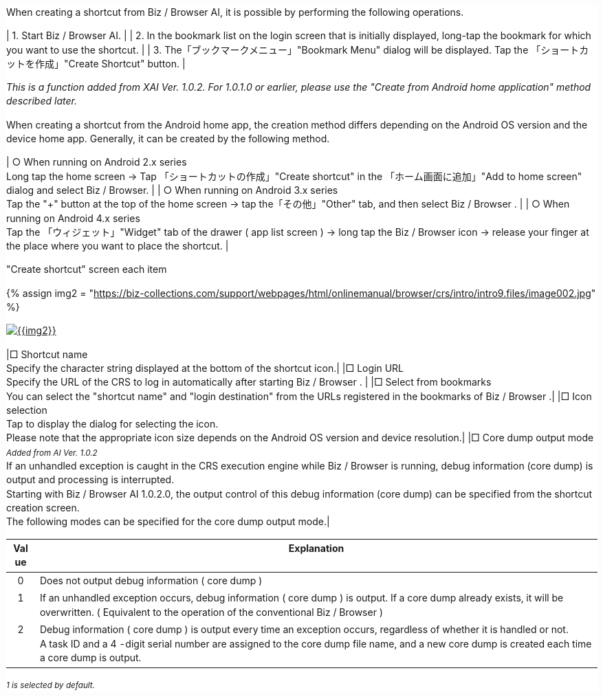 When creating a shortcut from Biz / Browser AI, it is possible by performing the following operations.

| 1. Start Biz / Browser AI.                                                                                                             	|
| 2. In the bookmark list on the login screen that is initially displayed, long-tap the bookmark for which you want to use the shortcut. 	|
| 3. The「ブックマークメニュー」"Bookmark Menu" dialog will be displayed. Tap the 「ショートカットを作成」"Create Shortcut" button.      	|

*This is a function added from XAI Ver. 1.0.2. For 1.0.1.0 or earlier, please use the "Create from Android home application" method described later.*

When creating a shortcut from the Android home app, the creation method differs depending on the Android OS version and the device home app.
Generally, it can be created by the following method.


| ○ When running on Android 2.x series <br>  Long tap the home screen → Tap 「ショートカットの作成」"Create shortcut" in the 「ホーム画面に追加」"Add to home screen" dialog and select Biz / Browser.                         	|
| ○ When running on Android 3.x series <br> Tap the "+" button at the top of the home screen → tap the「その他」"Other" tab, and then select Biz / Browser .                                                                  	|
| ○ When running on Android 4.x series <br> Tap the 「ウィジェット」"Widget" tab of the drawer ( app list screen ) → long tap the Biz / Browser icon → release your finger at the place where you want to place the shortcut. 	|

"Create shortcut" screen each item

{% assign img2 = "https://biz-collections.com/support/webpages/html/onlinemanual/browser/crs/intro/intro9.files/image002.jpg" %}

<a href="{{ img2 }}" target="_blank"> <img src="{{ img2 }}" alt="{{img2}}"></a>

|□ Shortcut name <br> Specify the character string displayed at the bottom of the shortcut icon.|
|□ Login URL <br> Specify the URL of the CRS to log in automatically after starting Biz / Browser . |
|□ Select from bookmarks <br> You can select the "shortcut name" and "login destination" from the URLs registered in the bookmarks of Biz / Browser .|
|□ Icon selection <br> Tap to display the dialog for selecting the icon. <br> Please note that the appropriate icon size depends on the Android OS version and device resolution.|
|□ Core dump output mode <small>*Added from AI Ver. 1.0.2*</small> <br> If an unhandled exception is caught in the CRS execution engine while Biz / Browser is running, debug information (core dump) is output and processing is interrupted. <br> Starting with Biz / Browser AI 1.0.2.0, the output control of this debug information (core dump) can be specified from the shortcut creation screen.<br>The following modes can be specified for the core dump output mode.|

| Value 	| Explanation                                                                                                                                                                                                                                                            	|
|:-------:	|------------------------------------------------------------------------------------------------------------------------------------------------------------------------------------------------------------------------------------------------------------------------	|
| 0     	| Does not output debug information ( core dump )                                                                                                                                                                                                                        	|
| 1     	| If an unhandled exception occurs, debug information ( core dump ) is output. If a core dump already exists, it will be overwritten. ( Equivalent to the operation of the conventional Biz / Browser )                                                                  	|
| 2     	| Debug information ( core dump ) is output every time an exception occurs, regardless of whether it is handled or not. <br> A task ID and a 4 -digit serial number are assigned to the core dump file name, and a new core dump is created each time a core dump is output. 	|   
  
   *<small>1 is selected by default.</small>*

